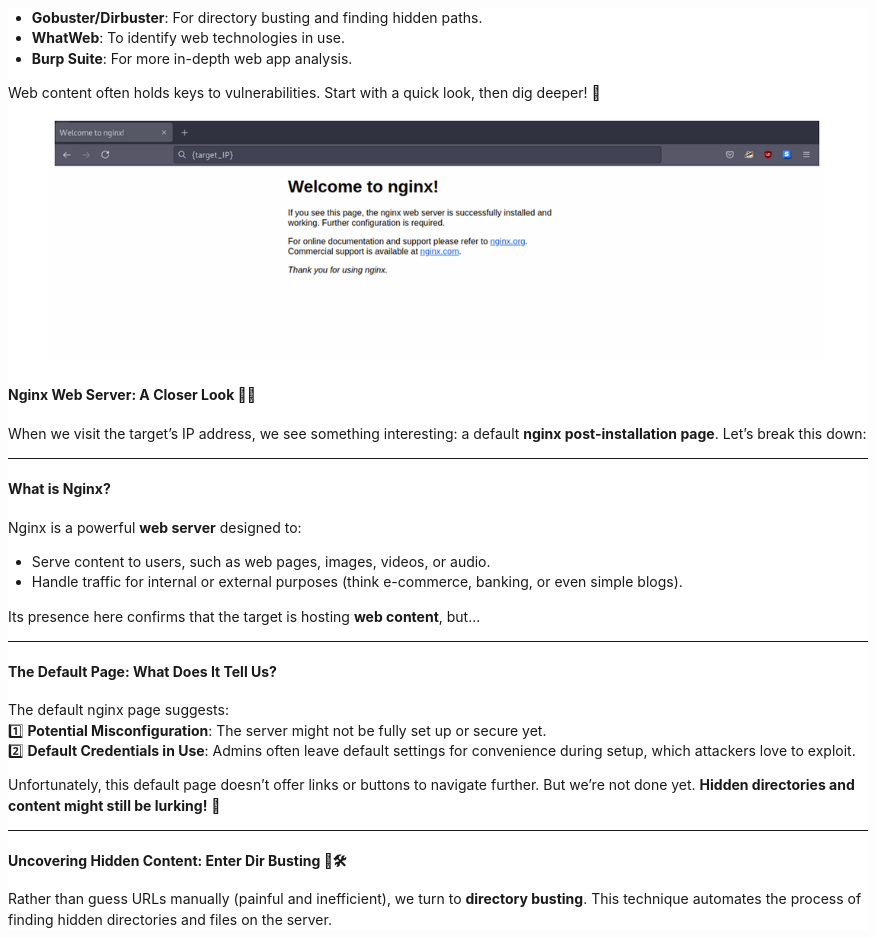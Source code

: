 * **Gobuster/Dirbuster**: For directory busting and finding hidden paths.
* **WhatWeb**: To identify web technologies in use.
* **Burp Suite**: For more in-depth web app analysis.

Web content often holds keys to vulnerabilities. Start with a quick look, then dig deeper! 🚀

<figure><img src="../../../../.gitbook/assets/image (15).png" alt=""><figcaption></figcaption></figure>

#### Nginx Web Server: A Closer Look 🔎🌐

When we visit the target’s IP address, we see something interesting: a default **nginx post-installation page**. Let’s break this down:

***

#### **What is Nginx?**

Nginx is a powerful **web server** designed to:

* Serve content to users, such as web pages, images, videos, or audio.
* Handle traffic for internal or external purposes (think e-commerce, banking, or even simple blogs).

Its presence here confirms that the target is hosting **web content**, but...

***

#### **The Default Page: What Does It Tell Us?**

The default nginx page suggests:\
1️⃣ **Potential Misconfiguration**: The server might not be fully set up or secure yet.\
2️⃣ **Default Credentials in Use**: Admins often leave default settings for convenience during setup, which attackers love to exploit.

Unfortunately, this default page doesn’t offer links or buttons to navigate further. But we’re not done yet. **Hidden directories and content might still be lurking!** 👀

***

#### **Uncovering Hidden Content: Enter Dir Busting 🚪🛠️**

Rather than guess URLs manually (painful and inefficient), we turn to **directory busting**. This technique automates the process of finding hidden directories and files on the server.

